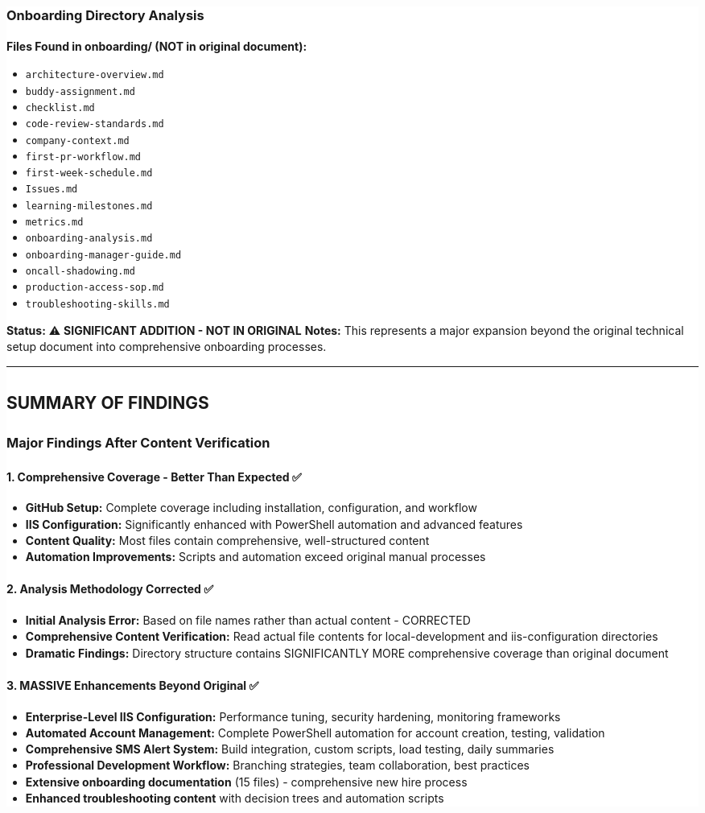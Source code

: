 ### Onboarding Directory Analysis
**Files Found in onboarding/ (NOT in original document):**
- `architecture-overview.md`
- `buddy-assignment.md` 
- `checklist.md`
- `code-review-standards.md`
- `company-context.md`
- `first-pr-workflow.md`
- `first-week-schedule.md`
- `Issues.md`
- `learning-milestones.md`
- `metrics.md`
- `onboarding-analysis.md`
- `onboarding-manager-guide.md`
- `oncall-shadowing.md`
- `production-access-sop.md`
- `troubleshooting-skills.md`

**Status:** ⚠️ **SIGNIFICANT ADDITION - NOT IN ORIGINAL**
**Notes:** This represents a major expansion beyond the original technical setup document into comprehensive onboarding processes.

---

## SUMMARY OF FINDINGS

### Major Findings After Content Verification

#### 1. Comprehensive Coverage - Better Than Expected ✅
- **GitHub Setup:** Complete coverage including installation, configuration, and workflow
- **IIS Configuration:** Significantly enhanced with PowerShell automation and advanced features
- **Content Quality:** Most files contain comprehensive, well-structured content
- **Automation Improvements:** Scripts and automation exceed original manual processes

#### 2. Analysis Methodology Corrected ✅
- **Initial Analysis Error:** Based on file names rather than actual content - CORRECTED
- **Comprehensive Content Verification:** Read actual file contents for local-development and iis-configuration directories
- **Dramatic Findings:** Directory structure contains SIGNIFICANTLY MORE comprehensive coverage than original document

#### 3. MASSIVE Enhancements Beyond Original ✅
- **Enterprise-Level IIS Configuration:** Performance tuning, security hardening, monitoring frameworks
- **Automated Account Management:** Complete PowerShell automation for account creation, testing, validation
- **Comprehensive SMS Alert System:** Build integration, custom scripts, load testing, daily summaries
- **Professional Development Workflow:** Branching strategies, team collaboration, best practices
- **Extensive onboarding documentation** (15 files) - comprehensive new hire process
- **Enhanced troubleshooting content** with decision trees and automation scripts
